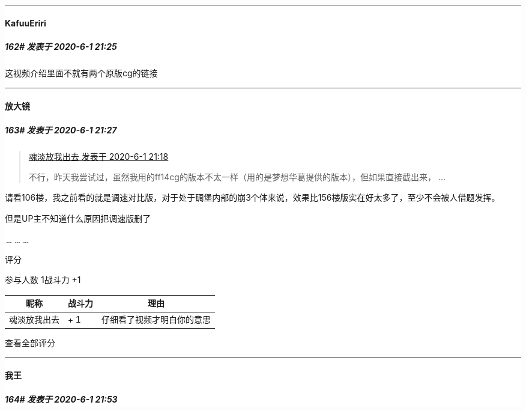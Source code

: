 





*****

####  KafuuEriri  
##### 162#       发表于 2020-6-1 21:25




这视频介绍里面不就有两个原版cg的链接







*****

####  放大镜  
##### 163#       发表于 2020-6-1 21:27



<blockquote><a href="httphttps://bbs.saraba1st.com/2b/forum.php?mod=redirect&amp;goto=findpost&amp;pid=47642263&amp;ptid=1938723" target="_blank">魂淡放我出去 发表于 2020-6-1 21:18</a>

不行，昨天我尝试过，虽然我用的ff14cg的版本不太一样（用的是梦想华葛提供的版本），但如果直接截出来， ...</blockquote>
请看106楼，我之前看的就是调速对比版，对于处于碉堡内部的崩3个体来说，效果比156楼版实在好太多了，至少不会被人借题发挥。


但是UP主不知道什么原因把调速版删了



﹍﹍﹍

评分





 参与人数 1战斗力 +1

|昵称|战斗力|理由|
|----|---|---|
| 魂淡放我出去| + 1|仔细看了视频才明白你的意思|



查看全部评分






*****

####  我王  
##### 164#       发表于 2020-6-1 21:53
